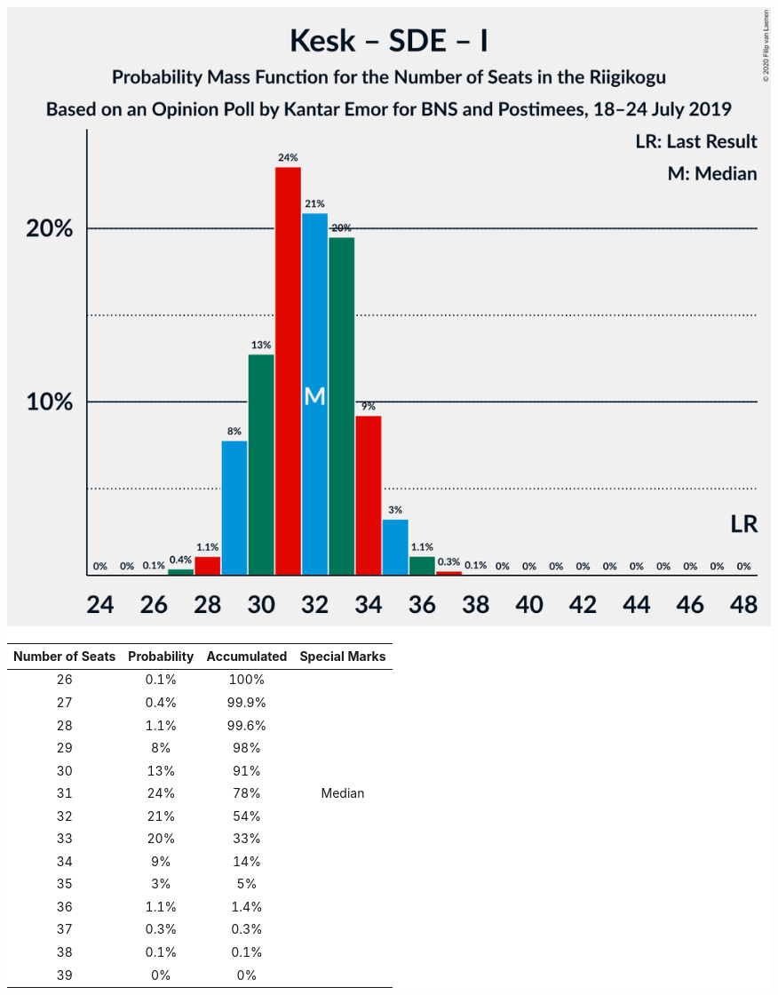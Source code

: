 ![Graph with seats probability mass function not yet produced](2019-07-24-KantarEmor-coalitions-seats-pmf-kesk–sde–i.png "Seats Probability Mass Function")

| Number of Seats | Probability | Accumulated | Special Marks |
|:---------------:|:-----------:|:-----------:|:-------------:|
| 26 | 0.1% | 100% |  |
| 27 | 0.4% | 99.9% |  |
| 28 | 1.1% | 99.6% |  |
| 29 | 8% | 98% |  |
| 30 | 13% | 91% |  |
| 31 | 24% | 78% | Median |
| 32 | 21% | 54% |  |
| 33 | 20% | 33% |  |
| 34 | 9% | 14% |  |
| 35 | 3% | 5% |  |
| 36 | 1.1% | 1.4% |  |
| 37 | 0.3% | 0.3% |  |
| 38 | 0.1% | 0.1% |  |
| 39 | 0% | 0% |  |